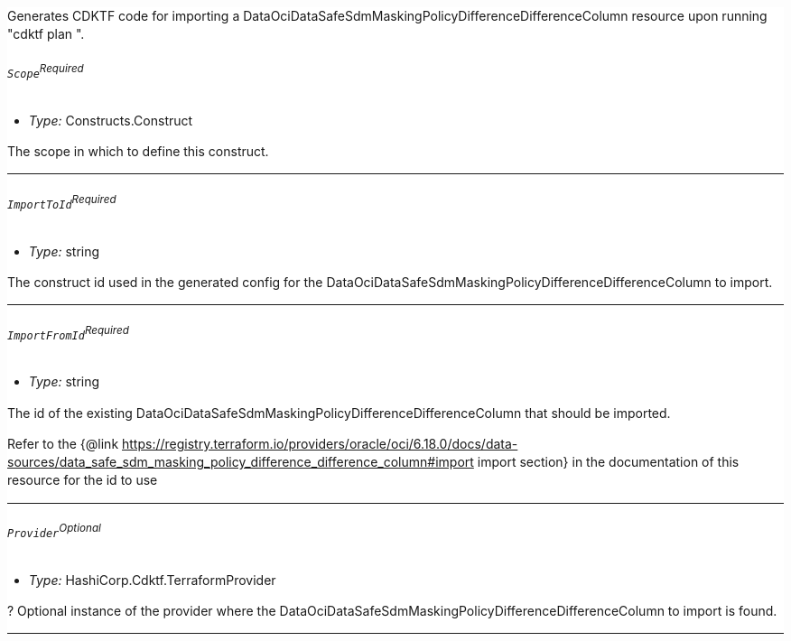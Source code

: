 Generates CDKTF code for importing a DataOciDataSafeSdmMaskingPolicyDifferenceDifferenceColumn resource upon running "cdktf plan <stack-name>".

###### `Scope`<sup>Required</sup> <a name="Scope" id="rhizo-co-terraform-provider-oci.dataOciDataSafeSdmMaskingPolicyDifferenceDifferenceColumn.DataOciDataSafeSdmMaskingPolicyDifferenceDifferenceColumn.generateConfigForImport.parameter.scope"></a>

- *Type:* Constructs.Construct

The scope in which to define this construct.

---

###### `ImportToId`<sup>Required</sup> <a name="ImportToId" id="rhizo-co-terraform-provider-oci.dataOciDataSafeSdmMaskingPolicyDifferenceDifferenceColumn.DataOciDataSafeSdmMaskingPolicyDifferenceDifferenceColumn.generateConfigForImport.parameter.importToId"></a>

- *Type:* string

The construct id used in the generated config for the DataOciDataSafeSdmMaskingPolicyDifferenceDifferenceColumn to import.

---

###### `ImportFromId`<sup>Required</sup> <a name="ImportFromId" id="rhizo-co-terraform-provider-oci.dataOciDataSafeSdmMaskingPolicyDifferenceDifferenceColumn.DataOciDataSafeSdmMaskingPolicyDifferenceDifferenceColumn.generateConfigForImport.parameter.importFromId"></a>

- *Type:* string

The id of the existing DataOciDataSafeSdmMaskingPolicyDifferenceDifferenceColumn that should be imported.

Refer to the {@link https://registry.terraform.io/providers/oracle/oci/6.18.0/docs/data-sources/data_safe_sdm_masking_policy_difference_difference_column#import import section} in the documentation of this resource for the id to use

---

###### `Provider`<sup>Optional</sup> <a name="Provider" id="rhizo-co-terraform-provider-oci.dataOciDataSafeSdmMaskingPolicyDifferenceDifferenceColumn.DataOciDataSafeSdmMaskingPolicyDifferenceDifferenceColumn.generateConfigForImport.parameter.provider"></a>

- *Type:* HashiCorp.Cdktf.TerraformProvider

? Optional instance of the provider where the DataOciDataSafeSdmMaskingPolicyDifferenceDifferenceColumn to import is found.

---
